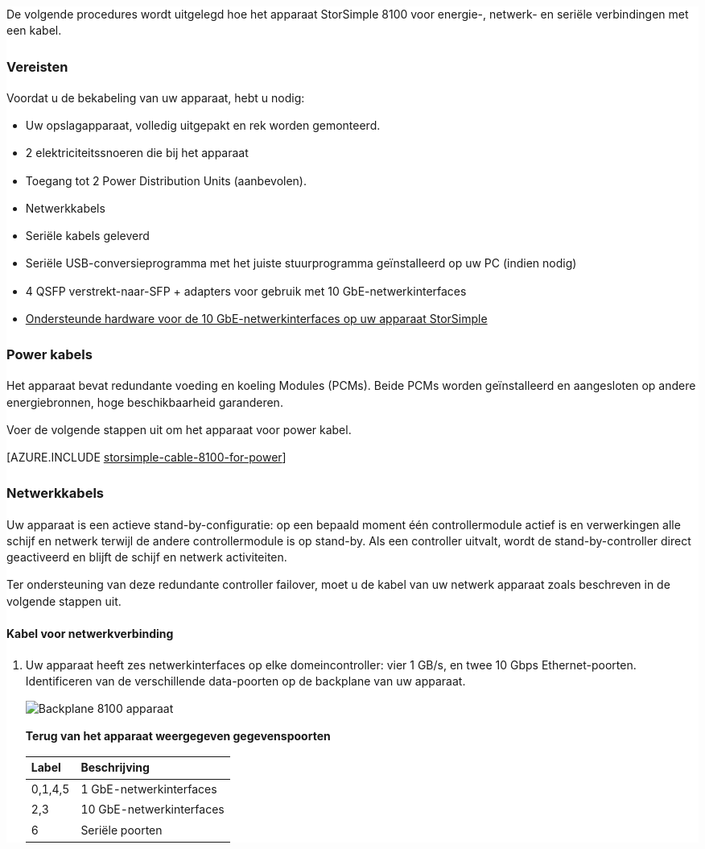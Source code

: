 De volgende procedures wordt uitgelegd hoe het apparaat StorSimple 8100 voor energie-, netwerk- en seriële verbindingen met een kabel.

### <a name="prerequisites"></a>Vereisten

Voordat u de bekabeling van uw apparaat, hebt u nodig:

- Uw opslagapparaat, volledig uitgepakt en rek worden gemonteerd.

- 2 elektriciteitssnoeren die bij het apparaat

- Toegang tot 2 Power Distribution Units (aanbevolen).

- Netwerkkabels

- Seriële kabels geleverd

- Seriële USB-conversieprogramma met het juiste stuurprogramma geïnstalleerd op uw PC (indien nodig)

- 4 QSFP verstrekt-naar-SFP + adapters voor gebruik met 10 GbE-netwerkinterfaces

- [Ondersteunde hardware voor de 10 GbE-netwerkinterfaces op uw apparaat StorSimple](storsimple-supported-hardware-for-10-gbe-network-interfaces.md)


### <a name="power-cabling"></a>Power kabels

Het apparaat bevat redundante voeding en koeling Modules (PCMs). Beide PCMs worden geïnstalleerd en aangesloten op andere energiebronnen, hoge beschikbaarheid garanderen.

Voer de volgende stappen uit om het apparaat voor power kabel.

[AZURE.INCLUDE [storsimple-cable-8100-for-power](../../includes/storsimple-cable-8100-for-power.md)]

### <a name="network-cabling"></a>Netwerkkabels

Uw apparaat is een actieve stand-by-configuratie: op een bepaald moment één controllermodule actief is en verwerkingen alle schijf en netwerk terwijl de andere controllermodule is op stand-by. Als een controller uitvalt, wordt de stand-by-controller direct geactiveerd en blijft de schijf en netwerk activiteiten.

Ter ondersteuning van deze redundante controller failover, moet u de kabel van uw netwerk apparaat zoals beschreven in de volgende stappen uit.

#### <a name="to-cable-for-network-connection"></a>Kabel voor netwerkverbinding

1. Uw apparaat heeft zes netwerkinterfaces op elke domeincontroller: vier 1 GB/s, en twee 10 Gbps Ethernet-poorten. Identificeren van de verschillende data-poorten op de backplane van uw apparaat.

    ![Backplane 8100 apparaat](./media/storsimple-8100-hardware-installation/HCSBackplaneof2UDevicewithPortsLabeled.jpg)

    **Terug van het apparaat weergegeven gegevenspoorten**

     Label   | Beschrijving
     ------- | -----------
     0,1,4,5 |  1 GbE-netwerkinterfaces
     2,3     | 10 GbE-netwerkinterfaces
     6       | Seriële poorten
